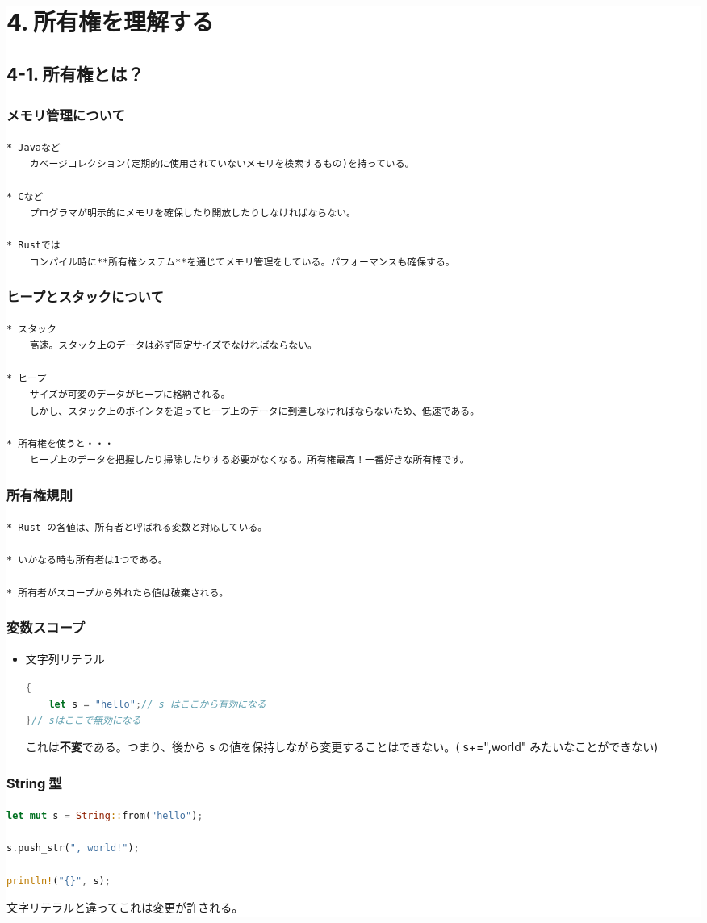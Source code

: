 # 4. 所有権を理解する
## 4-1. 所有権とは？
### メモリ管理について
    * Javaなど
        カベージコレクション(定期的に使用されていないメモリを検索するもの)を持っている。

    * Cなど
        プログラマが明示的にメモリを確保したり開放したりしなければならない。

    * Rustでは
        コンパイル時に**所有権システム**を通じてメモリ管理をしている。パフォーマンスも確保する。
    

### ヒープとスタックについて
    * スタック
        高速。スタック上のデータは必ず固定サイズでなければならない。

    * ヒープ
        サイズが可変のデータがヒープに格納される。
        しかし、スタック上のポインタを追ってヒープ上のデータに到達しなければならないため、低速である。

    * 所有権を使うと・・・
        ヒープ上のデータを把握したり掃除したりする必要がなくなる。所有権最高！一番好きな所有権です。


### 所有権規則
    * Rust の各値は、所有者と呼ばれる変数と対応している。

    * いかなる時も所有者は1つである。

    * 所有者がスコープから外れたら値は破棄される。


### 変数スコープ
* 文字列リテラル
    ```rust
    {
        let s = "hello";// s はここから有効になる 
    }// sはここで無効になる
    ```
    これは**不変**である。つまり、後から s の値を保持しながら変更することはできない。( s+=",world" みたいなことができない)


### String 型
```rust
let mut s = String::from("hello");
    
s.push_str(", world!");

println!("{}", s);
```
文字リテラルと違ってこれは変更が許される。

